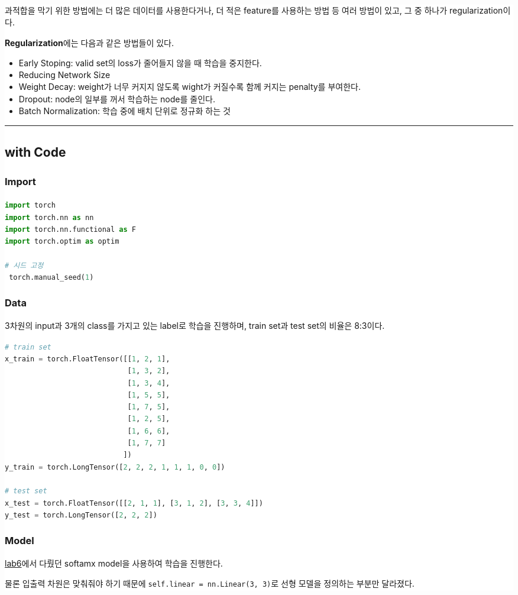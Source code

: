 과적합을 막기 위한 방법에는 더 많은 데이터를 사용한다거나, 더 적은 feature를 사용하는 방법 등 여러 방법이 있고, 그 중 하나가 regularization이다.

**Regularization**에는 다음과 같은 방법들이 있다.

* Early Stoping: valid set의 loss가 줄어들지 않을 때 학습을 중지한다.
* Reducing Network Size
* Weight Decay: weight가 너무 커지지 않도록 wight가 커질수록 함께 커지는 penalty를 부여한다.
* Dropout: node의 일부를 꺼서 학습하는 node를 줄인다.
* Batch Normalization: 학습 중에 배치 단위로 정규화 하는 것

***

## with Code

### Import
```python
import torch
import torch.nn as nn
import torch.nn.functional as F
import torch.optim as optim

# 시드 고정
 torch.manual_seed(1)
```

### Data

3차원의 input과 3개의 class를 가지고 있는 label로 학습을 진행하며, train set과 test set의 비율은 8:3이다.

```python
# train set
x_train = torch.FloatTensor([[1, 2, 1],
                             [1, 3, 2],
                             [1, 3, 4],
                             [1, 5, 5],
                             [1, 7, 5],
                             [1, 2, 5],
                             [1, 6, 6],
                             [1, 7, 7]
                            ])
y_train = torch.LongTensor([2, 2, 2, 1, 1, 1, 0, 0])

# test set
x_test = torch.FloatTensor([[2, 1, 1], [3, 1, 2], [3, 3, 4]])
y_test = torch.LongTensor([2, 2, 2])
```

### Model

[lab6](https://qja1998.github.io/2022/05/01/dlZeroToAll-PyTorch-6/)에서 다뤘던 softamx model을 사용하여 학습을 진행한다.

물론 입출력 차원은 맞춰줘야 하기 때문에 `self.linear = nn.Linear(3, 3)`로 선형 모델을 정의하는 부분만 달라졌다.
